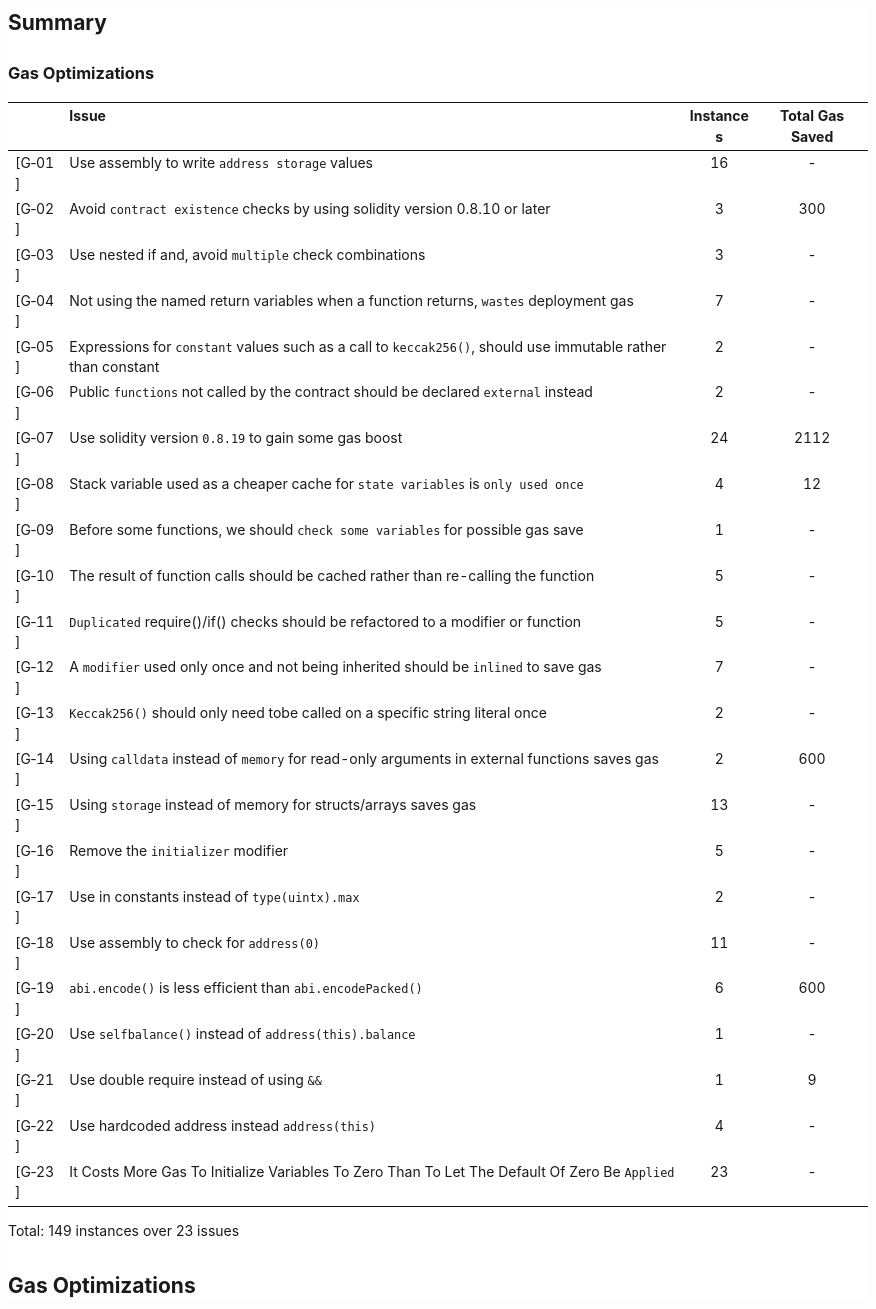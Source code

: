 ## Summary

### Gas Optimizations

|               | Issue                                                                                                        | Instances | Total Gas Saved |
| ------------- | :----------------------------------------------------------------------------------------------------------- | :-------: | :-------------: |
| [G&#x2011;01] | Use assembly to write `address storage` values                                                               |    16     |        -        |
| [G&#x2011;02] | Avoid `contract existence` checks by using solidity version 0.8.10 or later                                  |     3     |       300       |
| [G&#x2011;03] | Use nested if and, avoid `multiple` check combinations                                                       |     3     |        -        |
| [G&#x2011;04] | Not using the named return variables when a function returns, `wastes` deployment gas                        |     7     |        -        |
| [G&#x2011;05] | Expressions for `constant` values such as a call to `keccak256()`, should use immutable rather than constant |     2     |        -        |
| [G&#x2011;06] | Public `functions` not called by the contract should be declared `external` instead                          |     2     |        -        |
| [G&#x2011;07] | Use solidity version `0.8.19` to gain some gas boost                                                         |    24     |      2112       |
| [G&#x2011;08] | Stack variable used as a cheaper cache for `state variables` is `only used once`                             |     4     |       12        |
| [G&#x2011;09] | Before some functions, we should `check some variables` for possible gas save                                |     1     |        -        |
| [G&#x2011;10] | The result of function calls should be cached rather than re-calling the function                            |     5     |        -        |
| [G&#x2011;11] | `Duplicated` require()/if() checks should be refactored to a modifier or function                            |     5     |        -        |
| [G&#x2011;12] | A `modifier` used only once and not being inherited should be `inlined` to save gas                          |     7     |        -        |
| [G&#x2011;13] | `Keccak256()` should only need tobe called on a specific string literal once                                 |     2     |        -        |
| [G&#x2011;14] | Using `calldata` instead of `memory` for read-only arguments in external functions saves gas                 |     2     |       600       |
| [G&#x2011;15] | Using `storage` instead of memory for structs/arrays saves gas                                               |    13     |        -        |
| [G&#x2011;16] | Remove the `initializer` modifier                                                                            |     5     |        -        |
| [G&#x2011;17] | Use in constants instead of `type(uintx).max`                                                                |     2     |        -        |
| [G&#x2011;18] | Use assembly to check for `address(0)`                                                                       |    11     |        -        |
| [G&#x2011;19] | `abi.encode()` is less efficient than `abi.encodePacked()`                                                   |     6     |       600       |
| [G&#x2011;20] | Use `selfbalance()` instead of `address(this).balance`                                                       |     1     |        -        |
| [G&#x2011;21] | Use double require instead of using `&&`                                                                     |     1     |        9        |
| [G&#x2011;22] | Use hardcoded address instead `address(this)`                                                                |     4     |        -        |
| [G&#x2011;23] | It Costs More Gas To Initialize Variables To Zero Than To Let The Default Of Zero Be `Applied`               |    23     |        -        |

Total: 149 instances over 23 issues

## Gas Optimizations
